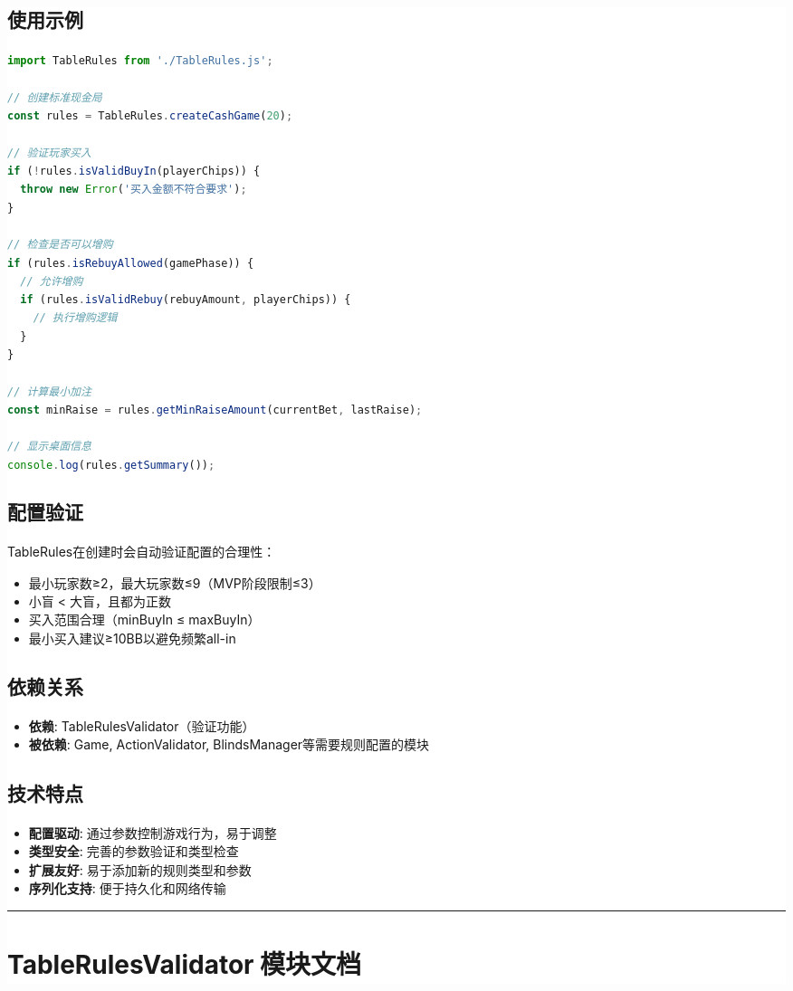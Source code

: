 ## 使用示例
```javascript
import TableRules from './TableRules.js';

// 创建标准现金局
const rules = TableRules.createCashGame(20);

// 验证玩家买入
if (!rules.isValidBuyIn(playerChips)) {
  throw new Error('买入金额不符合要求');
}

// 检查是否可以增购
if (rules.isRebuyAllowed(gamePhase)) {
  // 允许增购
  if (rules.isValidRebuy(rebuyAmount, playerChips)) {
    // 执行增购逻辑
  }
}

// 计算最小加注
const minRaise = rules.getMinRaiseAmount(currentBet, lastRaise);

// 显示桌面信息
console.log(rules.getSummary());
```

## 配置验证
TableRules在创建时会自动验证配置的合理性：
- 最小玩家数≥2，最大玩家数≤9（MVP阶段限制≤3）
- 小盲 < 大盲，且都为正数  
- 买入范围合理（minBuyIn ≤ maxBuyIn）
- 最小买入建议≥10BB以避免频繁all-in

## 依赖关系
- **依赖**: TableRulesValidator（验证功能）
- **被依赖**: Game, ActionValidator, BlindsManager等需要规则配置的模块

## 技术特点
- **配置驱动**: 通过参数控制游戏行为，易于调整
- **类型安全**: 完善的参数验证和类型检查
- **扩展友好**: 易于添加新的规则类型和参数
- **序列化支持**: 便于持久化和网络传输

---

# TableRulesValidator 模块文档
